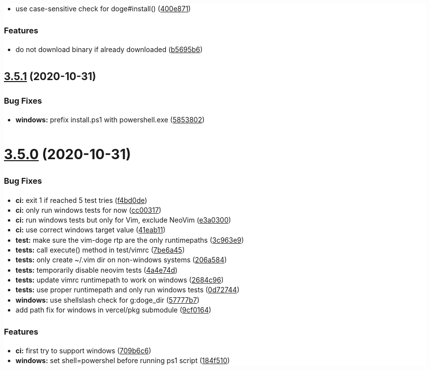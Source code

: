 - use case-sensitive check for doge#install() ([400e871](https://github.com/kkoomen/vim-doge/commit/400e87185f7514b3edb7c2801cb36dc41f4c85b5))

### Features

- do not download binary if already downloaded ([b5695b6](https://github.com/kkoomen/vim-doge/commit/b5695b60f8f31450b433d31c5c8a36e86cef8b28))

## [3.5.1](https://github.com/kkoomen/vim-doge/compare/v3.5.0...v3.5.1) (2020-10-31)

### Bug Fixes

- **windows:** prefix install.ps1 with powershell.exe ([5853802](https://github.com/kkoomen/vim-doge/commit/58538028a60bbcbc3a1f8d86c719f18b0eea2004))

# [3.5.0](https://github.com/kkoomen/vim-doge/compare/v3.4.2-beta.5...v3.5.0) (2020-10-31)

### Bug Fixes

- **ci:** exit 1 if reached 5 test tries ([f4bd0de](https://github.com/kkoomen/vim-doge/commit/f4bd0dea2ef9722cd8f793c5cd38c178c766858e))
- **ci:** only run windows tests for now ([cc00317](https://github.com/kkoomen/vim-doge/commit/cc0031739a7d949546da63c383be0ec8d066513c))
- **ci:** run windows tests but only for Vim, exclude NeoVim ([e3a0300](https://github.com/kkoomen/vim-doge/commit/e3a0300ab3966d96acf5af2a814ff717de51ba72))
- **ci:** use correct windows target value ([41eab11](https://github.com/kkoomen/vim-doge/commit/41eab113fa6337859980f6fabbea082560600ad6))
- **test:** make sure the vim-doge rtp are the only runtimepaths ([3c963e9](https://github.com/kkoomen/vim-doge/commit/3c963e9f892a3a60e3422eff0cd52869196a5352))
- **tests:** call execute() method in test/vimrc ([7be6a45](https://github.com/kkoomen/vim-doge/commit/7be6a455bdb49298c5fcc4711576fd3ac7bef446))
- **tests:** only create ~/.vim dir on non-windows systems ([206a584](https://github.com/kkoomen/vim-doge/commit/206a5845c6b5af484afd5eb2a455b0c241855f9b))
- **tests:** temporarily disable neovim tests ([4a4e74d](https://github.com/kkoomen/vim-doge/commit/4a4e74de837d83cee68f326d7530b645b7010829))
- **tests:** update vimrc runtimepath to work on windows ([2684c96](https://github.com/kkoomen/vim-doge/commit/2684c96a08a52df9212d454bdeada96365894f27))
- **tests:** use proper runtimepath and only run windows tests ([0d72744](https://github.com/kkoomen/vim-doge/commit/0d72744a5936d90807629f0809ef940d4b51e7b1))
- **windows:** use shellslash check for g:doge_dir ([57777b7](https://github.com/kkoomen/vim-doge/commit/57777b79d0c363fe21ba984a74ec75cb0bc51176))
- add path fix for windows in vercel/pkg submodule ([9cf0164](https://github.com/kkoomen/vim-doge/commit/9cf01642b6308e940ad4b65b9918f90afb020709))

### Features

- **ci:** first try to support windows ([709b6c6](https://github.com/kkoomen/vim-doge/commit/709b6c636666ee28747f15dcbfd619575ede3067))
- **windows:** set shell=powershel before running ps1 script ([184f510](https://github.com/kkoomen/vim-doge/commit/184f5102bf4ecda5ba7a4bc78dc42d8224da24df))
